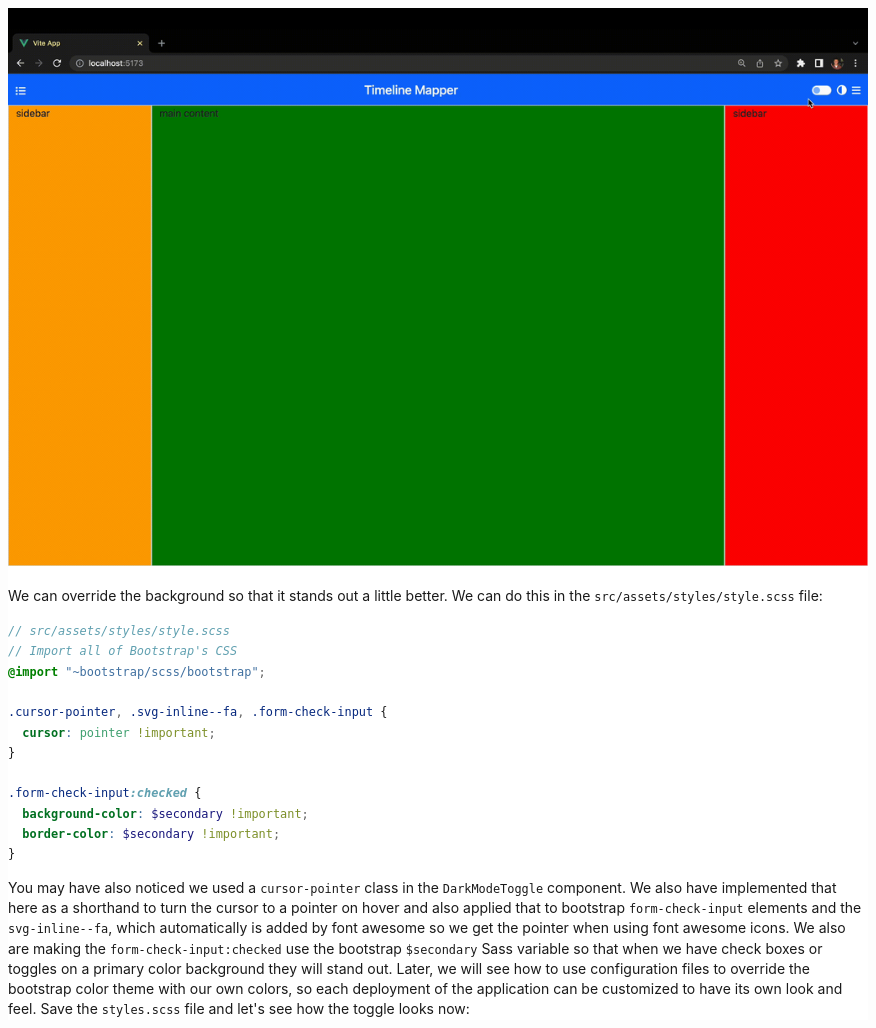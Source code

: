 ![002](../resources/images/002_toggle-primary.gif)

We can override the background so that it stands out a little better. We can do this in the `src/assets/styles/style.scss` file:

```scss
// src/assets/styles/style.scss
// Import all of Bootstrap's CSS
@import "~bootstrap/scss/bootstrap";

.cursor-pointer, .svg-inline--fa, .form-check-input {
  cursor: pointer !important;
}

.form-check-input:checked {
  background-color: $secondary !important;
  border-color: $secondary !important;
}
```

You may have also noticed we used a `cursor-pointer` class in the `DarkModeToggle` component. We also have implemented that here as a shorthand to turn the cursor to a pointer on hover and also applied that to bootstrap `form-check-input` elements and the `svg-inline--fa`, which automatically is added by font awesome so we get the pointer when using font awesome icons. We also are making the `form-check-input:checked` use the bootstrap `$secondary` Sass variable so that when we have check boxes or toggles on a primary color background they will stand out. Later, we will see how to use configuration files to override the bootstrap color theme with our own colors, so each deployment of the application can be customized to have its own look and feel. Save the `styles.scss` file and let's see how the toggle looks now:
